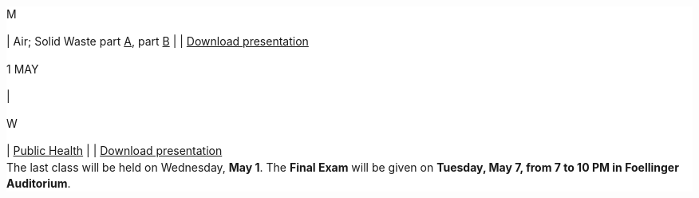 M

|  Air; Solid Waste part [A](../105/cv/xxxviia/), part [
B](../105/cv/xxxviib/) |   | [Download presentation](../105/cv/xxxvii.ppt)  
  
1 MAY

|

W

| [Public Health](../105/cv/xxxviii/) |   | [Download
presentation](../105/cv/xxxviii.ppt)  
The last class will be held on Wednesday, **May 1**. The **Final Exam** will
be given on **Tuesday, May 7, from 7 to 10 PM in Foellinger Auditorium**.

